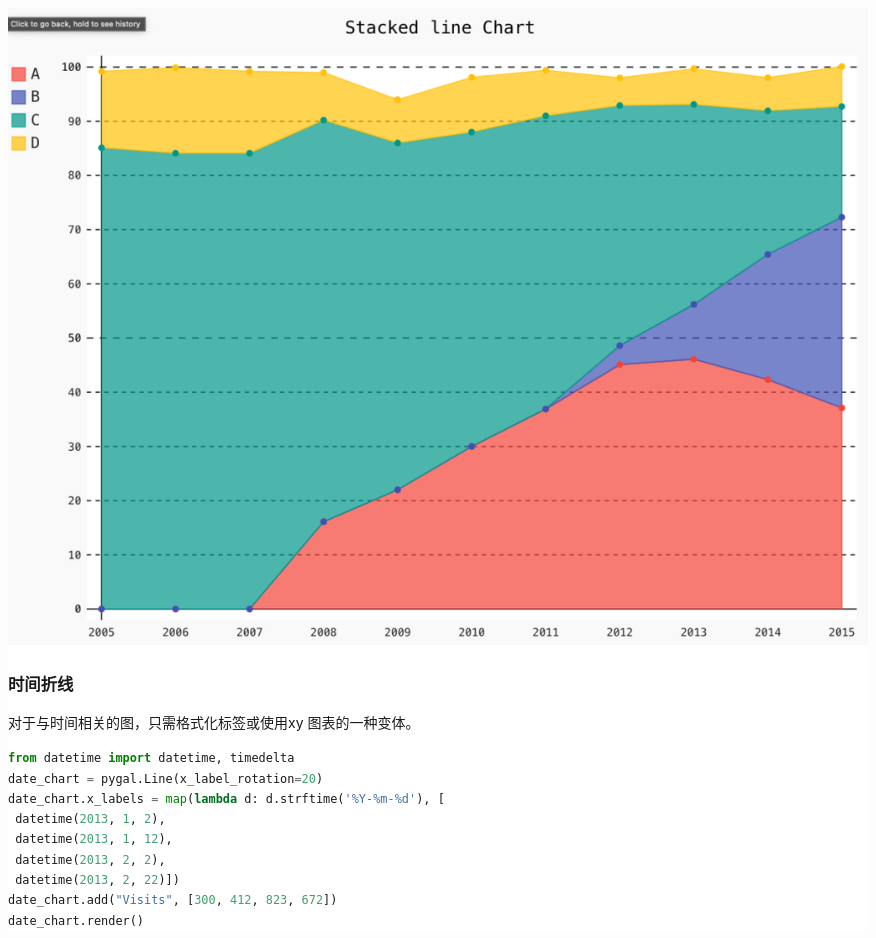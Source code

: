 ![](./img/1649302829118-7ee3e7f3-0414-4212-b6ef-97ba62228d67.png)
<a name="PSjxv"></a>
### 时间折线
对于与时间相关的图，只需格式化标签或使用xy 图表的一种变体。
```python
from datetime import datetime, timedelta
date_chart = pygal.Line(x_label_rotation=20)
date_chart.x_labels = map(lambda d: d.strftime('%Y-%m-%d'), [
 datetime(2013, 1, 2),
 datetime(2013, 1, 12),
 datetime(2013, 2, 2),
 datetime(2013, 2, 22)])
date_chart.add("Visits", [300, 412, 823, 672])
date_chart.render()
```